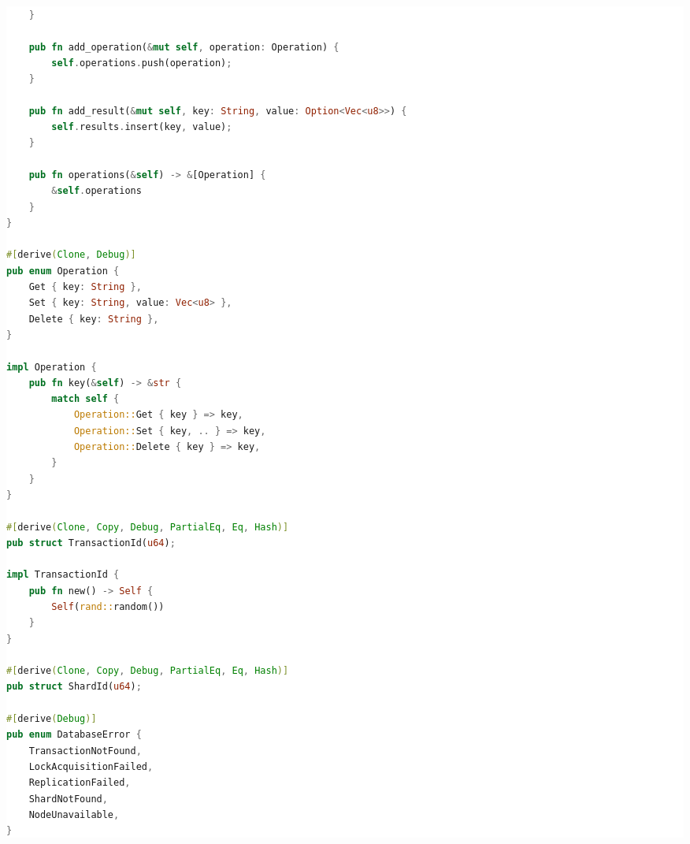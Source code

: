 ```rust
    }
    
    pub fn add_operation(&mut self, operation: Operation) {
        self.operations.push(operation);
    }
    
    pub fn add_result(&mut self, key: String, value: Option<Vec<u8>>) {
        self.results.insert(key, value);
    }
    
    pub fn operations(&self) -> &[Operation] {
        &self.operations
    }
}

#[derive(Clone, Debug)]
pub enum Operation {
    Get { key: String },
    Set { key: String, value: Vec<u8> },
    Delete { key: String },
}

impl Operation {
    pub fn key(&self) -> &str {
        match self {
            Operation::Get { key } => key,
            Operation::Set { key, .. } => key,
            Operation::Delete { key } => key,
        }
    }
}

#[derive(Clone, Copy, Debug, PartialEq, Eq, Hash)]
pub struct TransactionId(u64);

impl TransactionId {
    pub fn new() -> Self {
        Self(rand::random())
    }
}

#[derive(Clone, Copy, Debug, PartialEq, Eq, Hash)]
pub struct ShardId(u64);

#[derive(Debug)]
pub enum DatabaseError {
    TransactionNotFound,
    LockAcquisitionFailed,
    ReplicationFailed,
    ShardNotFound,
    NodeUnavailable,
}
```
